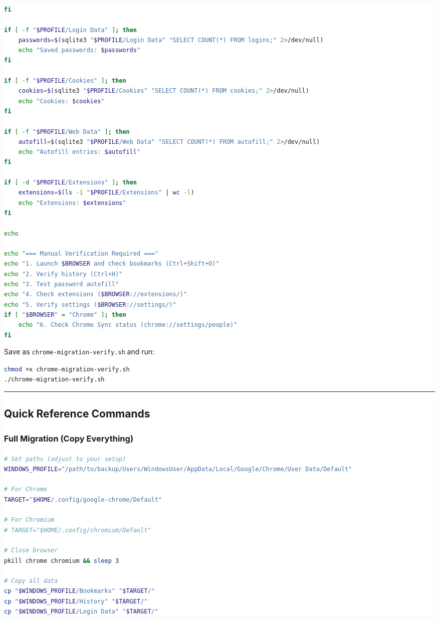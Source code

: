 ```bash
fi

if [ -f "$PROFILE/Login Data" ]; then
    passwords=$(sqlite3 "$PROFILE/Login Data" "SELECT COUNT(*) FROM logins;" 2>/dev/null)
    echo "Saved passwords: $passwords"
fi

if [ -f "$PROFILE/Cookies" ]; then
    cookies=$(sqlite3 "$PROFILE/Cookies" "SELECT COUNT(*) FROM cookies;" 2>/dev/null)
    echo "Cookies: $cookies"
fi

if [ -f "$PROFILE/Web Data" ]; then
    autofill=$(sqlite3 "$PROFILE/Web Data" "SELECT COUNT(*) FROM autofill;" 2>/dev/null)
    echo "Autofill entries: $autofill"
fi

if [ -d "$PROFILE/Extensions" ]; then
    extensions=$(ls -1 "$PROFILE/Extensions" | wc -l)
    echo "Extensions: $extensions"
fi

echo

echo "=== Manual Verification Required ==="
echo "1. Launch $BROWSER and check bookmarks (Ctrl+Shift+O)"
echo "2. Verify history (Ctrl+H)"
echo "3. Test password autofill"
echo "4. Check extensions ($BROWSER://extensions/)"
echo "5. Verify settings ($BROWSER://settings/)"
if [ "$BROWSER" = "Chrome" ]; then
    echo "6. Check Chrome Sync status (chrome://settings/people)"
fi
```

Save as `chrome-migration-verify.sh` and run:
```bash
chmod +x chrome-migration-verify.sh
./chrome-migration-verify.sh
```

---

## Quick Reference Commands

### Full Migration (Copy Everything)
```bash
# Set paths (adjust to your setup)
WINDOWS_PROFILE="/path/to/backup/Users/WindowsUser/AppData/Local/Google/Chrome/User Data/Default"

# For Chrome
TARGET="$HOME/.config/google-chrome/Default"

# For Chromium
# TARGET="$HOME/.config/chromium/Default"

# Close browser
pkill chrome chromium && sleep 3

# Copy all data
cp "$WINDOWS_PROFILE/Bookmarks" "$TARGET/"
cp "$WINDOWS_PROFILE/History" "$TARGET/"
cp "$WINDOWS_PROFILE/Login Data" "$TARGET/"
```